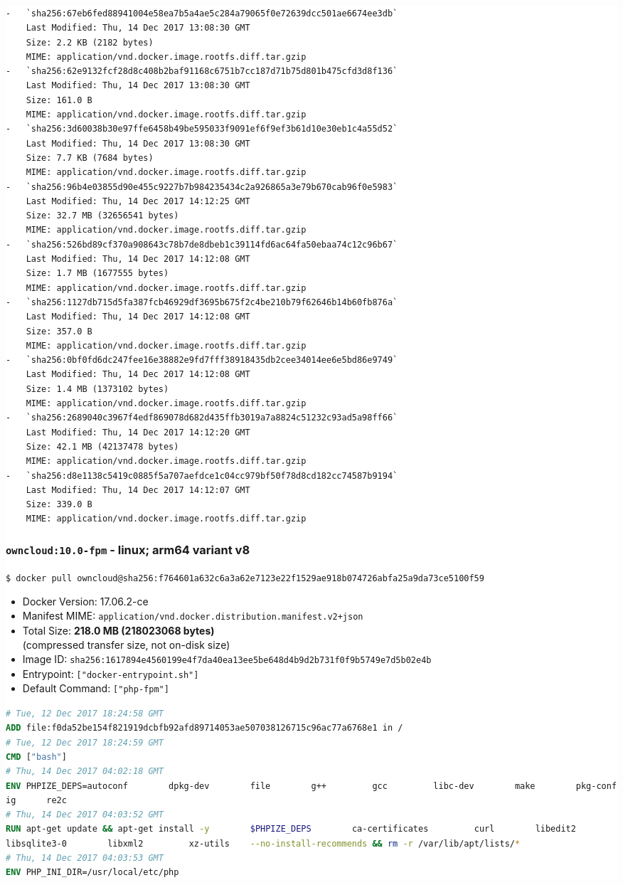 	-	`sha256:67eb6fed88941004e58ea7b5a4ae5c284a79065f0e72639dcc501ae6674ee3db`  
		Last Modified: Thu, 14 Dec 2017 13:08:30 GMT  
		Size: 2.2 KB (2182 bytes)  
		MIME: application/vnd.docker.image.rootfs.diff.tar.gzip
	-	`sha256:62e9132fcf28d8c408b2baf91168c6751b7cc187d71b75d801b475cfd3d8f136`  
		Last Modified: Thu, 14 Dec 2017 13:08:30 GMT  
		Size: 161.0 B  
		MIME: application/vnd.docker.image.rootfs.diff.tar.gzip
	-	`sha256:3d60038b30e97ffe6458b49be595033f9091ef6f9ef3b61d10e30eb1c4a55d52`  
		Last Modified: Thu, 14 Dec 2017 13:08:30 GMT  
		Size: 7.7 KB (7684 bytes)  
		MIME: application/vnd.docker.image.rootfs.diff.tar.gzip
	-	`sha256:96b4e03855d90e455c9227b7b984235434c2a926865a3e79b670cab96f0e5983`  
		Last Modified: Thu, 14 Dec 2017 14:12:25 GMT  
		Size: 32.7 MB (32656541 bytes)  
		MIME: application/vnd.docker.image.rootfs.diff.tar.gzip
	-	`sha256:526bd89cf370a908643c78b7de8dbeb1c39114fd6ac64fa50ebaa74c12c96b67`  
		Last Modified: Thu, 14 Dec 2017 14:12:08 GMT  
		Size: 1.7 MB (1677555 bytes)  
		MIME: application/vnd.docker.image.rootfs.diff.tar.gzip
	-	`sha256:1127db715d5fa387fcb46929df3695b675f2c4be210b79f62646b14b60fb876a`  
		Last Modified: Thu, 14 Dec 2017 14:12:08 GMT  
		Size: 357.0 B  
		MIME: application/vnd.docker.image.rootfs.diff.tar.gzip
	-	`sha256:0bf0fd6dc247fee16e38882e9fd7fff38918435db2cee34014ee6e5bd86e9749`  
		Last Modified: Thu, 14 Dec 2017 14:12:08 GMT  
		Size: 1.4 MB (1373102 bytes)  
		MIME: application/vnd.docker.image.rootfs.diff.tar.gzip
	-	`sha256:2689040c3967f4edf869078d682d435ffb3019a7a8824c51232c93ad5a98ff66`  
		Last Modified: Thu, 14 Dec 2017 14:12:20 GMT  
		Size: 42.1 MB (42137478 bytes)  
		MIME: application/vnd.docker.image.rootfs.diff.tar.gzip
	-	`sha256:d8e1138c5419c0885f5a707aefdce1c04cc979bf50f78d8cd182cc74587b9194`  
		Last Modified: Thu, 14 Dec 2017 14:12:07 GMT  
		Size: 339.0 B  
		MIME: application/vnd.docker.image.rootfs.diff.tar.gzip

### `owncloud:10.0-fpm` - linux; arm64 variant v8

```console
$ docker pull owncloud@sha256:f764601a632c6a3a62e7123e22f1529ae918b074726abfa25a9da73ce5100f59
```

-	Docker Version: 17.06.2-ce
-	Manifest MIME: `application/vnd.docker.distribution.manifest.v2+json`
-	Total Size: **218.0 MB (218023068 bytes)**  
	(compressed transfer size, not on-disk size)
-	Image ID: `sha256:1617894e4560199e4f7da40ea13ee5be648d4b9d2b731f0f9b5749e7d5b02e4b`
-	Entrypoint: `["docker-entrypoint.sh"]`
-	Default Command: `["php-fpm"]`

```dockerfile
# Tue, 12 Dec 2017 18:24:58 GMT
ADD file:f0da52be154f821919dcbfb92afd89714053ae507038126715c96ac77a6768e1 in / 
# Tue, 12 Dec 2017 18:24:59 GMT
CMD ["bash"]
# Thu, 14 Dec 2017 04:02:18 GMT
ENV PHPIZE_DEPS=autoconf 		dpkg-dev 		file 		g++ 		gcc 		libc-dev 		make 		pkg-config 		re2c
# Thu, 14 Dec 2017 04:03:52 GMT
RUN apt-get update && apt-get install -y 		$PHPIZE_DEPS 		ca-certificates 		curl 		libedit2 		libsqlite3-0 		libxml2 		xz-utils 	--no-install-recommends && rm -r /var/lib/apt/lists/*
# Thu, 14 Dec 2017 04:03:53 GMT
ENV PHP_INI_DIR=/usr/local/etc/php
```
